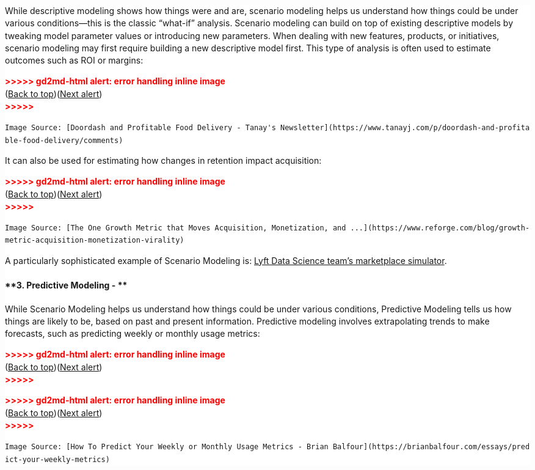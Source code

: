 While descriptive modeling shows how things were and are, scenario modeling helps us understand how things could be under various conditions—this is the classic “what-if” analysis. Scenario modeling can build on top of existing descriptive models by tweaking model parameter values or introducing new parameters. When dealing with new features, products, or initiatives, scenario modeling may first require building a new descriptive model first. This type of analysis is often used to estimate outcomes such as ROI or margins:



<p id="gdcalert3" ><span style="color: red; font-weight: bold">>>>>>  gd2md-html alert: error handling inline image </span><br>(<a href="#">Back to top</a>)(<a href="#gdcalert4">Next alert</a>)<br><span style="color: red; font-weight: bold">>>>>> </span></p>




    Image Source: [Doordash and Profitable Food Delivery - Tanay's Newsletter](https://www.tanayj.com/p/doordash-and-profitable-food-delivery/comments) 

It can also be used for estimating how changes in retention impact acquisition:


    

<p id="gdcalert4" ><span style="color: red; font-weight: bold">>>>>>  gd2md-html alert: error handling inline image </span><br>(<a href="#">Back to top</a>)(<a href="#gdcalert5">Next alert</a>)<br><span style="color: red; font-weight: bold">>>>>> </span></p>




    Image Source: [The One Growth Metric that Moves Acquisition, Monetization, and ...](https://www.reforge.com/blog/growth-metric-acquisition-monetization-virality) 

A particularly sophisticated example of Scenario Modeling is: [Lyft Data Science team’s marketplace simulator](https://eng.lyft.com/https-medium-com-adamgreenhall-simulating-a-ridesharing-marketplace-36007a8a31f2). 


#### **3. Predictive Modeling - **

While Scenario Modeling helps us understand how things could be under various conditions, Predictive Modeling tells us how things are likely to be, based on past and present information. Predictive modeling involves extrapolating trends to make forecasts, such as predicting weekly or monthly usage metrics:


    

<p id="gdcalert5" ><span style="color: red; font-weight: bold">>>>>>  gd2md-html alert: error handling inline image </span><br>(<a href="#">Back to top</a>)(<a href="#gdcalert6">Next alert</a>)<br><span style="color: red; font-weight: bold">>>>>> </span></p>



<p id="gdcalert6" ><span style="color: red; font-weight: bold">>>>>>  gd2md-html alert: error handling inline image </span><br>(<a href="#">Back to top</a>)(<a href="#gdcalert7">Next alert</a>)<br><span style="color: red; font-weight: bold">>>>>> </span></p>




    Image Source: [How To Predict Your Weekly or Monthly Usage Metrics - Brian Balfour](https://brianbalfour.com/essays/predict-your-weekly-metrics) 
